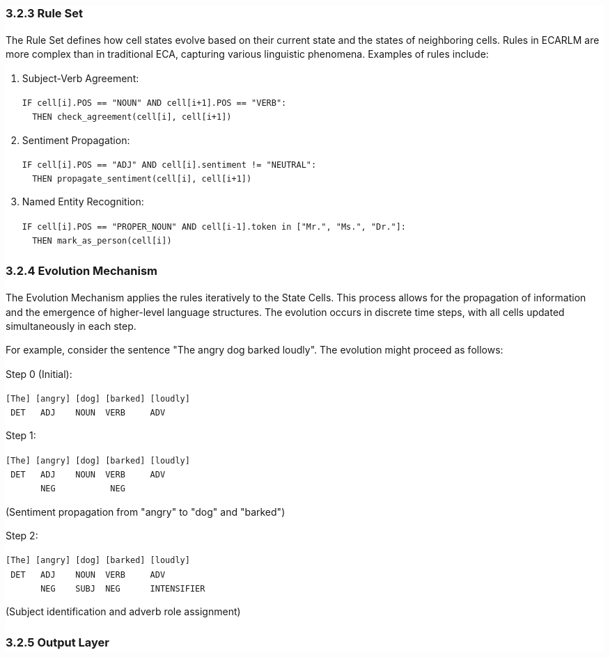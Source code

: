 ### 3.2.3 Rule Set

The Rule Set defines how cell states evolve based on their current state and the states of neighboring cells. Rules in ECARLM are more complex than in traditional ECA, capturing various linguistic phenomena. Examples of rules include:

1. Subject-Verb Agreement:
   ```
   IF cell[i].POS == "NOUN" AND cell[i+1].POS == "VERB":
     THEN check_agreement(cell[i], cell[i+1])
   ```

2. Sentiment Propagation:
   ```
   IF cell[i].POS == "ADJ" AND cell[i].sentiment != "NEUTRAL":
     THEN propagate_sentiment(cell[i], cell[i+1])
   ```

3. Named Entity Recognition:
   ```
   IF cell[i].POS == "PROPER_NOUN" AND cell[i-1].token in ["Mr.", "Ms.", "Dr."]:
     THEN mark_as_person(cell[i])
   ```

### 3.2.4 Evolution Mechanism

The Evolution Mechanism applies the rules iteratively to the State Cells. This process allows for the propagation of information and the emergence of higher-level language structures. The evolution occurs in discrete time steps, with all cells updated simultaneously in each step.

For example, consider the sentence "The angry dog barked loudly". The evolution might proceed as follows:

Step 0 (Initial):
```
[The] [angry] [dog] [barked] [loudly]
 DET   ADJ    NOUN  VERB     ADV
```

Step 1:
```
[The] [angry] [dog] [barked] [loudly]
 DET   ADJ    NOUN  VERB     ADV
       NEG           NEG
```
(Sentiment propagation from "angry" to "dog" and "barked")

Step 2:
```
[The] [angry] [dog] [barked] [loudly]
 DET   ADJ    NOUN  VERB     ADV
       NEG    SUBJ  NEG      INTENSIFIER
```
(Subject identification and adverb role assignment)

### 3.2.5 Output Layer
